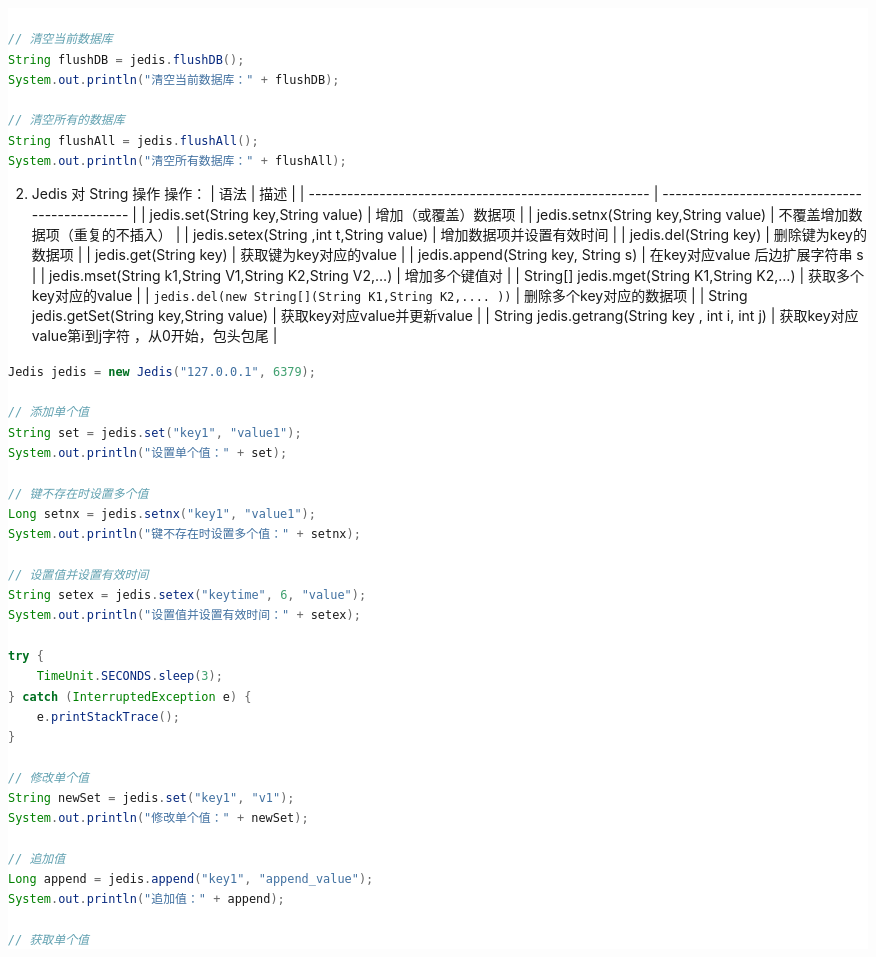 ```Java

// 清空当前数据库
String flushDB = jedis.flushDB();
System.out.println("清空当前数据库：" + flushDB);

// 清空所有的数据库
String flushAll = jedis.flushAll();
System.out.println("清空所有数据库：" + flushAll);

```
2. Jedis 对 String 操作
操作：
| 语法                                                  | 描述                                           |
| ----------------------------------------------------- | ---------------------------------------------- |
| jedis.set(String key,String value)                    | 增加（或覆盖）数据项                           |
| jedis.setnx(String key,String value)                  | 不覆盖增加数据项（重复的不插入）               |
| jedis.setex(String ,int t,String value)               | 增加数据项并设置有效时间                       |
| jedis.del(String key)                                 | 删除键为key的数据项                            |
| jedis.get(String key)                                 | 获取键为key对应的value                         |
| jedis.append(String key, String s)                    | 在key对应value 后边扩展字符串 s                |
| jedis.mset(String k1,String V1,String K2,String V2,…) | 增加多个键值对                                 |
| String[] jedis.mget(String K1,String K2,…)            | 获取多个key对应的value                         |
| `jedis.del(new String[](String K1,String K2,.... ))`  | 删除多个key对应的数据项                        |
| String jedis.getSet(String key,String value)          | 获取key对应value并更新value                    |
| String jedis.getrang(String key , int i, int j)       | 获取key对应value第i到j字符 ，从0开始，包头包尾 |

```Java
Jedis jedis = new Jedis("127.0.0.1", 6379);

// 添加单个值
String set = jedis.set("key1", "value1");
System.out.println("设置单个值：" + set);

// 键不存在时设置多个值
Long setnx = jedis.setnx("key1", "value1");
System.out.println("键不存在时设置多个值：" + setnx);

// 设置值并设置有效时间
String setex = jedis.setex("keytime", 6, "value");
System.out.println("设置值并设置有效时间：" + setex);

try {
    TimeUnit.SECONDS.sleep(3);
} catch (InterruptedException e) {
    e.printStackTrace();
}

// 修改单个值
String newSet = jedis.set("key1", "v1");
System.out.println("修改单个值：" + newSet);

// 追加值
Long append = jedis.append("key1", "append_value");
System.out.println("追加值：" + append);

// 获取单个值
```